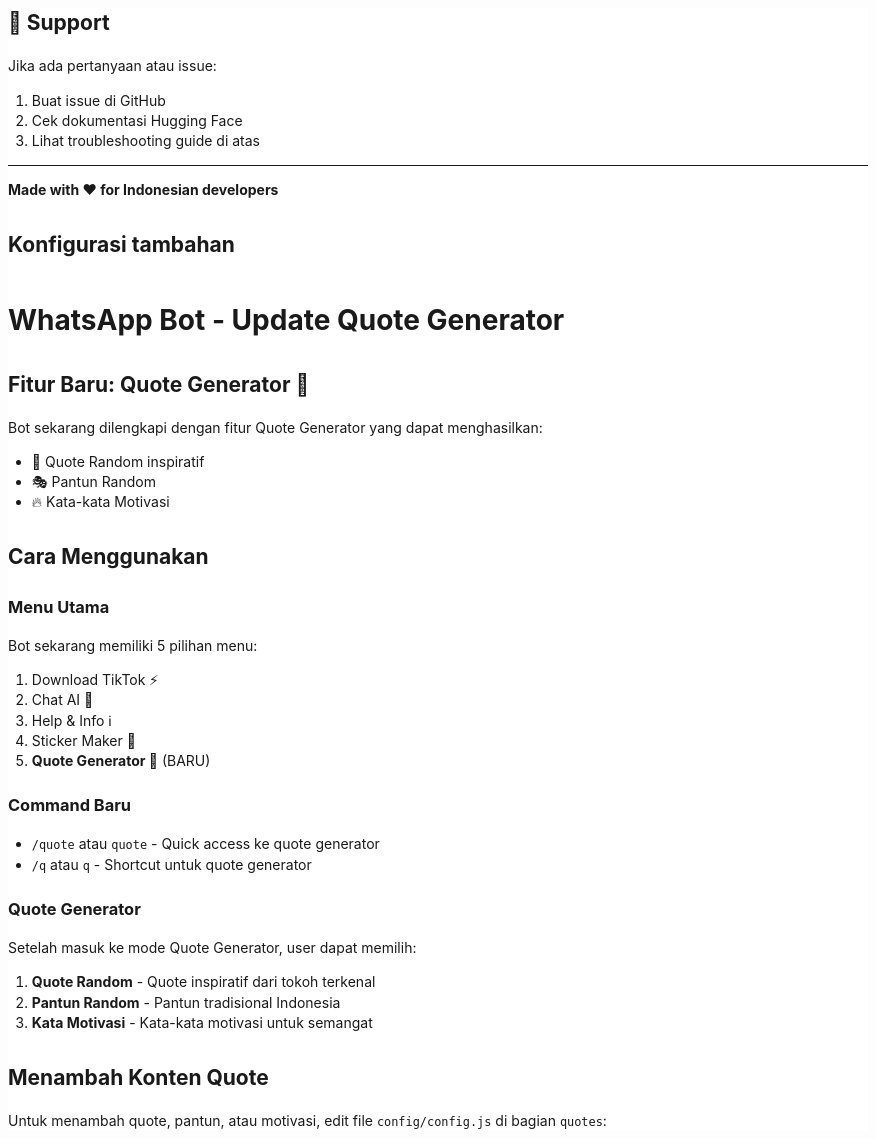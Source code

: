 ## 💬 Support

Jika ada pertanyaan atau issue:
1. Buat issue di GitHub
2. Cek dokumentasi Hugging Face
3. Lihat troubleshooting guide di atas



---

**Made with ❤️ for Indonesian developers**

## Konfigurasi tambahan

# WhatsApp Bot - Update Quote Generator

## Fitur Baru: Quote Generator 💭

Bot sekarang dilengkapi dengan fitur Quote Generator yang dapat menghasilkan:
- 📝 Quote Random inspiratif
- 🎭 Pantun Random
- 🔥 Kata-kata Motivasi


## Cara Menggunakan

### Menu Utama
Bot sekarang memiliki 5 pilihan menu:
1. Download TikTok ⚡
2. Chat AI 🤖
3. Help & Info ℹ️
4. Sticker Maker 🎨
5. **Quote Generator 💭** (BARU)

### Command Baru
- `/quote` atau `quote` - Quick access ke quote generator
- `/q` atau `q` - Shortcut untuk quote generator

### Quote Generator
Setelah masuk ke mode Quote Generator, user dapat memilih:
1. **Quote Random** - Quote inspiratif dari tokoh terkenal
2. **Pantun Random** - Pantun tradisional Indonesia
3. **Kata Motivasi** - Kata-kata motivasi untuk semangat

## Menambah Konten Quote

Untuk menambah quote, pantun, atau motivasi, edit file `config/config.js` di bagian `quotes`:
